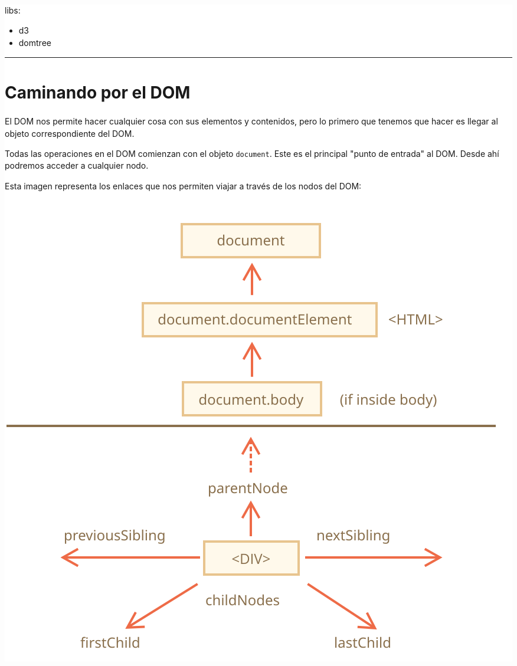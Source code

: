 libs:
  - d3
  - domtree

---


# Caminando por el DOM

El DOM nos permite hacer cualquier cosa con sus elementos y contenidos, pero lo primero que tenemos que hacer es llegar al objeto correspondiente del DOM.

Todas las operaciones en el DOM comienzan con el objeto `document`. Este es el principal "punto de entrada" al DOM. Desde ahí podremos acceder a cualquier nodo.

Esta imagen representa los enlaces que nos permiten viajar a través de los nodos del DOM:

![](dom-links.svg)
